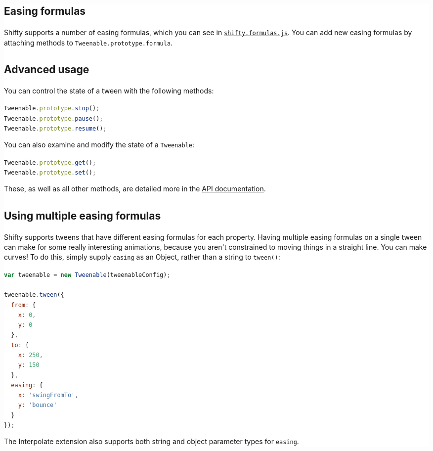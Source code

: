 ## Easing formulas

Shifty supports a number of easing formulas, which you can see in
[`shifty.formulas.js`](src/shifty.formulas.js).  You can add new easing
formulas by attaching methods to `Tweenable.prototype.formula`.

## Advanced usage

You can control the state of a tween with the following methods:

````javascript
Tweenable.prototype.stop();
Tweenable.prototype.pause();
Tweenable.prototype.resume();
````

You can also examine and modify the state of a `Tweenable`:

````javascript
Tweenable.prototype.get();
Tweenable.prototype.set();
````

These, as well as all other methods, are detailed more in the [API
documentation](http://jeremyckahn.github.io/shifty/dist/doc/classes/Tweenable.html).

## Using multiple easing formulas

Shifty supports tweens that have different easing formulas for each property.
Having multiple easing formulas on a single tween can make for some really
interesting animations, because you aren't constrained to moving things in a
straight line.  You can make curves!  To do this, simply supply `easing` as an
Object, rather than a string to `tween()`:

````javascript
var tweenable = new Tweenable(tweenableConfig);

tweenable.tween({
  from: {
    x: 0,
    y: 0
  },
  to: {
    x: 250,
    y: 150
  },
  easing: {
    x: 'swingFromTo',
    y: 'bounce'
  }
});
````

The Interpolate extension also supports both string and object parameter types
for `easing`.
